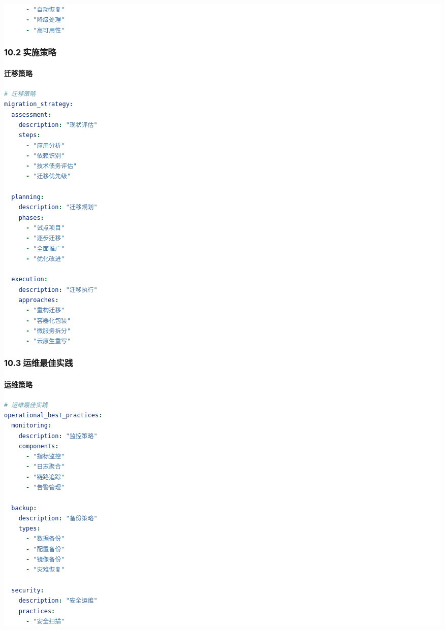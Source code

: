 ```yaml
      - "自动恢复"
      - "降级处理"
      - "高可用性"
```

### 10.2 实施策略

#### 迁移策略

```yaml
# 迁移策略
migration_strategy:
  assessment:
    description: "现状评估"
    steps:
      - "应用分析"
      - "依赖识别"
      - "技术债务评估"
      - "迁移优先级"
  
  planning:
    description: "迁移规划"
    phases:
      - "试点项目"
      - "逐步迁移"
      - "全面推广"
      - "优化改进"
  
  execution:
    description: "迁移执行"
    approaches:
      - "重构迁移"
      - "容器化包装"
      - "微服务拆分"
      - "云原生重写"
```

### 10.3 运维最佳实践

#### 运维策略

```yaml
# 运维最佳实践
operational_best_practices:
  monitoring:
    description: "监控策略"
    components:
      - "指标监控"
      - "日志聚合"
      - "链路追踪"
      - "告警管理"
  
  backup:
    description: "备份策略"
    types:
      - "数据备份"
      - "配置备份"
      - "镜像备份"
      - "灾难恢复"
  
  security:
    description: "安全运维"
    practices:
      - "安全扫描"
```